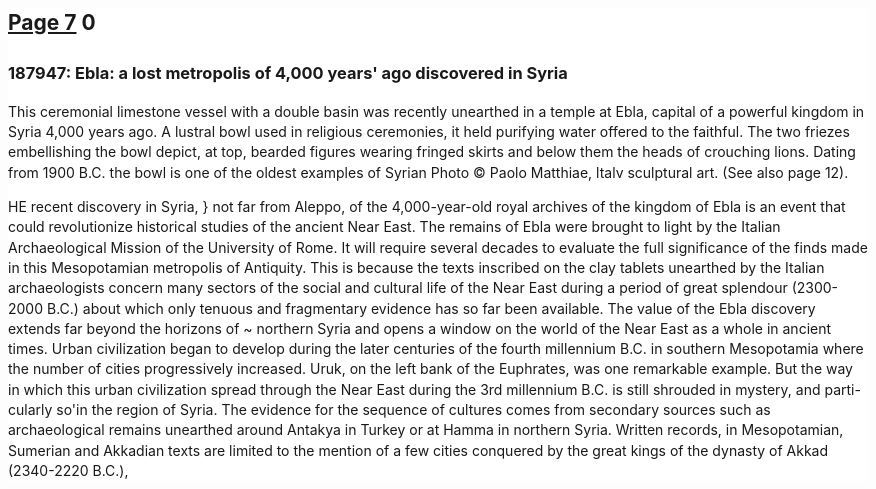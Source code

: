 ## [Page 7](https://demo.humlab.umu.se/courier/046520engo.pdf#page=7) 0

### 187947: Ebla: a lost metropolis of 4,000 years' ago discovered in Syria

This ceremonial limestone vessel with a double basin was recently unearthed 
in a temple at Ebla, capital of a powerful kingdom in Syria 4,000 years ago. 
A lustral bowl used in religious ceremonies, it held purifying water offered 
to the faithful. The two friezes embellishing the bowl depict, at top, 
bearded figures wearing fringed skirts and below them the heads of crouching lions. 
Dating from 1900 B.C. the bowl is one of the oldest examples of Syrian 
Photo © Paolo Matthiae, ltalv sculptural art. (See also page 12). 
    
HE recent discovery in Syria, 
} not far from Aleppo, of the 
4,000-year-old royal archives 
of the kingdom of Ebla is an event 
that could revolutionize historical 
studies of the ancient Near East. 
The remains of Ebla were brought to 
light by the Italian Archaeological 
Mission of the University of Rome. 
It will require several decades to 
evaluate the full significance of the 
finds made in this Mesopotamian 
metropolis of Antiquity. This is 
because the texts inscribed on the 
clay tablets unearthed by the Italian 
archaeologists concern many sectors 
of the social and cultural life of the 
Near East during a period of great 
splendour (2300-2000 B.C.) about 
which only tenuous and fragmentary 
evidence has so far been available. 
The value of the Ebla discovery 
extends far beyond the horizons of 
~ northern Syria and opens a window 
on the world of the Near East as a 
whole in ancient times. 
Urban civilization began to develop 
during the later centuries of the 
fourth millennium B.C. in southern 
Mesopotamia where the number of 
cities progressively increased. Uruk, 
on the left bank of the Euphrates, was 
one remarkable example. 
But the way in which this urban 
civilization spread through the Near 
East during the 3rd millennium B.C. 
is still shrouded in mystery, and parti- 
cularly so'in the region of Syria. 
The evidence for the sequence of 
cultures comes from secondary 
sources such as archaeological 
remains unearthed around Antakya 
in Turkey or at Hamma in northern 
Syria. 
Written records, in Mesopotamian, 
Sumerian and Akkadian texts are 
limited to the mention of a few cities 
conquered by the great kings of the 
dynasty of Akkad (2340-2220 B.C.), 